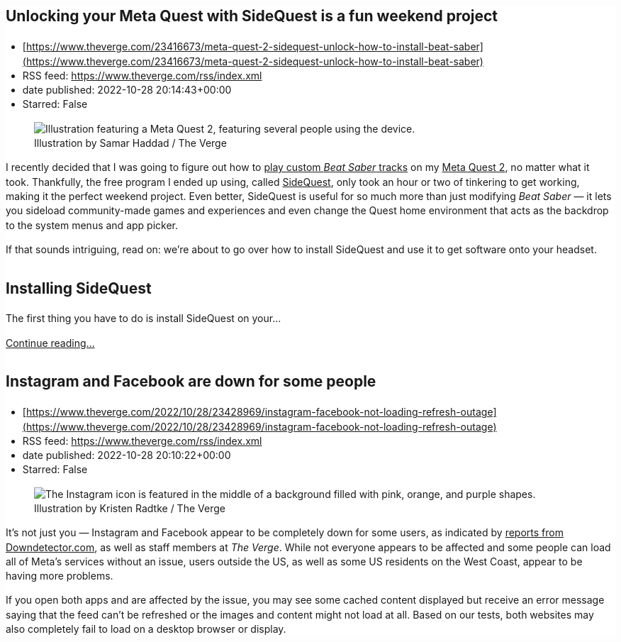 ## Unlocking your Meta Quest with SideQuest is a fun weekend project
 - [https://www.theverge.com/23416673/meta-quest-2-sidequest-unlock-how-to-install-beat-saber](https://www.theverge.com/23416673/meta-quest-2-sidequest-unlock-how-to-install-beat-saber)
 - RSS feed: https://www.theverge.com/rss/index.xml
 - date published: 2022-10-28 20:14:43+00:00
 - Starred: False

<figure>
      <img alt="Illustration featuring a Meta Quest 2, featuring several people using the device." src="https://cdn.vox-cdn.com/thumbor/8mPKNDZShUcMvCYXZwXJ0mGwCs0=/0x0:2040x1360/1310x873/cdn.vox-cdn.com/uploads/chorus_image/image/71556506/HT037_S_Haddad_VR.0.jpg" />
        <figcaption>Illustration by Samar Haddad / The Verge</figcaption>
    </figure>

  <p id="5nq4uv">I recently decided that I was going to figure out how to <a href="https://www.youtube.com/watch?v=Ue8ME-vW_8U">play custom <em>Beat Saber</em> tracks</a> on my <a href="https://www.amazon.com/Oculus-Quest-Advanced-All-One-Virtual/dp/B099VMT8VZ?tag=theverge02-20" rel="sponsored nofollow noopener" target="_blank">Meta Quest 2</a>, no matter what it took. Thankfully, the free program I ended up using, called <a href="https://sidequestvr.com/">SideQuest</a>, only took an hour or two of tinkering to get working, making it the perfect weekend project. Even better, SideQuest is useful for so much more than just modifying <em>Beat Saber</em> — it lets you sideload community-made games and experiences and even change the Quest home environment that acts as the backdrop to the system menus and app picker. </p>
<div class="c-float-left c-float-hang"><aside id="HfgPwY"><div></div></aside></div>
<p id="Iisd7x">If that sounds intriguing, read on: we’re about to go over how to install SideQuest and use it to get software onto your headset.</p>
<h2 id="vtGzQz">Installing SideQuest</h2>
<p id="VGiwQF">The first thing you have to do is install SideQuest on your...</p>
  <p>
    <a href="https://www.theverge.com/23416673/meta-quest-2-sidequest-unlock-how-to-install-beat-saber">Continue reading&hellip;</a>
  </p>

## Instagram and Facebook are down for some people
 - [https://www.theverge.com/2022/10/28/23428969/instagram-facebook-not-loading-refresh-outage](https://www.theverge.com/2022/10/28/23428969/instagram-facebook-not-loading-refresh-outage)
 - RSS feed: https://www.theverge.com/rss/index.xml
 - date published: 2022-10-28 20:10:22+00:00
 - Starred: False

<figure>
      <img alt="The Instagram icon is featured in the middle of a background filled with pink, orange, and purple shapes." src="https://cdn.vox-cdn.com/thumbor/rAb-yJrCV5Ip8KN_M3e4_ieqgh0=/0x0:2040x1360/1310x873/cdn.vox-cdn.com/uploads/chorus_image/image/71556488/VRG_Illo_K_Radtke_STK070_Instagram_1.0.jpg" />
        <figcaption>Illustration by Kristen Radtke / The Verge</figcaption>
    </figure>

  <p id="DTT9VR">It’s not just you — Instagram and Facebook appear to be completely down for some users, as indicated by <a href="https://downdetector.com/status/instagram/">reports from</a> <a href="https://downdetector.com/status/facebook/">Downdetector.com</a>, as well as staff members at <em>The Verge</em>. While not everyone appears to be affected and some people can load all of Meta’s services without an issue, users outside the US, as well as some US residents on the West Coast, appear to be having more problems.</p>
<p id="NmN6Eb">If you open both apps and are affected by the issue, you may see some cached content displayed but receive an error message saying that the feed can’t be refreshed or the images and content might not load at all. Based on our tests, both websites may also completely fail to load on a desktop browser or display.</p>
  <figure class="e-image">
        
